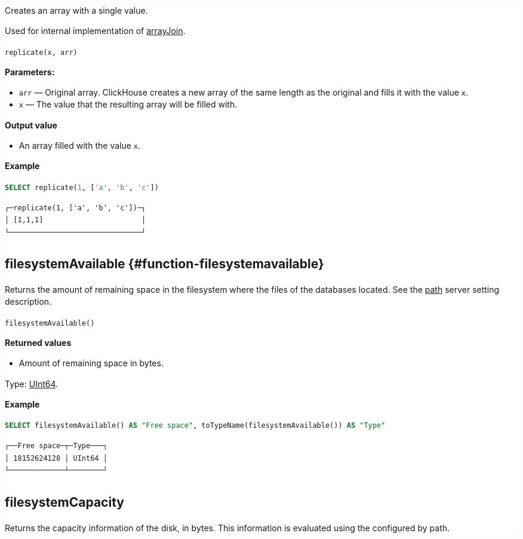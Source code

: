 Creates an array with a single value.

Used for internal implementation of [arrayJoin](array_join.md#functions_arrayjoin).

```sql
replicate(x, arr)
```

**Parameters:**

- `arr` — Original array. ClickHouse creates a new array of the same length as the original and fills it with the value `x`.
- `x` — The value that the resulting array will be filled with.

**Output value**

- An array filled with the value `x`.

**Example**

```sql
SELECT replicate(1, ['a', 'b', 'c'])
```
```text
┌─replicate(1, ['a', 'b', 'c'])─┐
│ [1,1,1]                       │
└───────────────────────────────┘
```

## filesystemAvailable {#function-filesystemavailable}

Returns the amount of remaining space in the filesystem where the files of the databases located. See the [path](../../operations/server_settings/settings.md#server_settings-path) server setting description.

```sql
filesystemAvailable()
```

**Returned values**

- Amount of remaining space in bytes.

Type: [UInt64](../../data_types/int_uint.md).

**Example**

```sql
SELECT filesystemAvailable() AS "Free space", toTypeName(filesystemAvailable()) AS "Type"
```
```text
┌──Free space─┬─Type───┐
│ 18152624128 │ UInt64 │
└─────────────┴────────┘
```

## filesystemCapacity

Returns the capacity information of the disk, in bytes. This information is evaluated using the configured by path.
